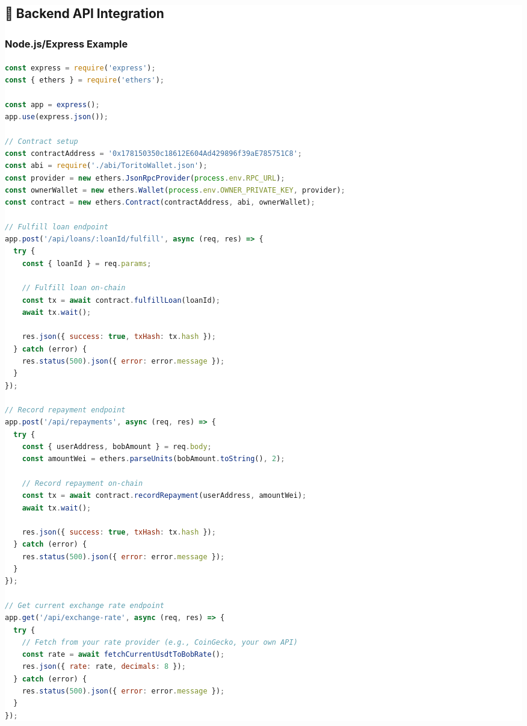 ```dart
```

## 🔄 Backend API Integration

### Node.js/Express Example

```javascript
const express = require('express');
const { ethers } = require('ethers');

const app = express();
app.use(express.json());

// Contract setup
const contractAddress = '0x178150350c18612E604Ad429896f39aE785751C8';
const abi = require('./abi/ToritoWallet.json');
const provider = new ethers.JsonRpcProvider(process.env.RPC_URL);
const ownerWallet = new ethers.Wallet(process.env.OWNER_PRIVATE_KEY, provider);
const contract = new ethers.Contract(contractAddress, abi, ownerWallet);

// Fulfill loan endpoint
app.post('/api/loans/:loanId/fulfill', async (req, res) => {
  try {
    const { loanId } = req.params;
    
    // Fulfill loan on-chain
    const tx = await contract.fulfillLoan(loanId);
    await tx.wait();
    
    res.json({ success: true, txHash: tx.hash });
  } catch (error) {
    res.status(500).json({ error: error.message });
  }
});

// Record repayment endpoint
app.post('/api/repayments', async (req, res) => {
  try {
    const { userAddress, bobAmount } = req.body;
    const amountWei = ethers.parseUnits(bobAmount.toString(), 2);
    
    // Record repayment on-chain
    const tx = await contract.recordRepayment(userAddress, amountWei);
    await tx.wait();
    
    res.json({ success: true, txHash: tx.hash });
  } catch (error) {
    res.status(500).json({ error: error.message });
  }
});

// Get current exchange rate endpoint
app.get('/api/exchange-rate', async (req, res) => {
  try {
    // Fetch from your rate provider (e.g., CoinGecko, your own API)
    const rate = await fetchCurrentUsdtToBobRate();
    res.json({ rate: rate, decimals: 8 });
  } catch (error) {
    res.status(500).json({ error: error.message });
  }
});
```
